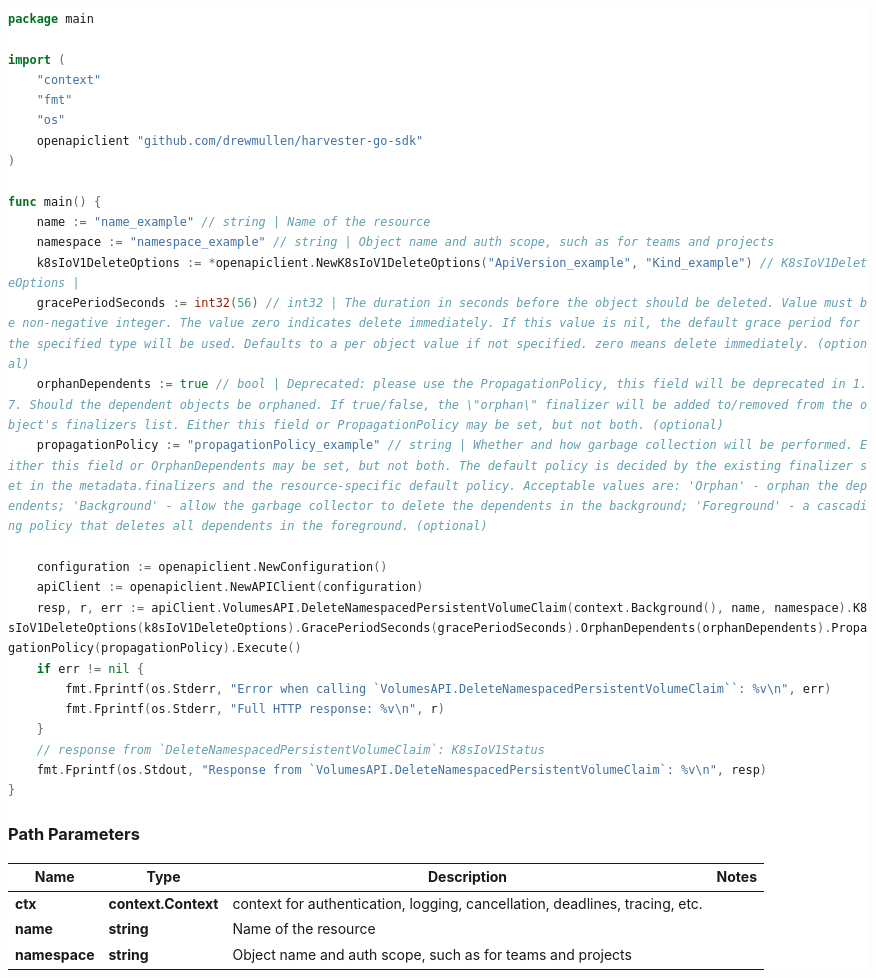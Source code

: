 ```go
package main

import (
	"context"
	"fmt"
	"os"
	openapiclient "github.com/drewmullen/harvester-go-sdk"
)

func main() {
	name := "name_example" // string | Name of the resource
	namespace := "namespace_example" // string | Object name and auth scope, such as for teams and projects
	k8sIoV1DeleteOptions := *openapiclient.NewK8sIoV1DeleteOptions("ApiVersion_example", "Kind_example") // K8sIoV1DeleteOptions | 
	gracePeriodSeconds := int32(56) // int32 | The duration in seconds before the object should be deleted. Value must be non-negative integer. The value zero indicates delete immediately. If this value is nil, the default grace period for the specified type will be used. Defaults to a per object value if not specified. zero means delete immediately. (optional)
	orphanDependents := true // bool | Deprecated: please use the PropagationPolicy, this field will be deprecated in 1.7. Should the dependent objects be orphaned. If true/false, the \"orphan\" finalizer will be added to/removed from the object's finalizers list. Either this field or PropagationPolicy may be set, but not both. (optional)
	propagationPolicy := "propagationPolicy_example" // string | Whether and how garbage collection will be performed. Either this field or OrphanDependents may be set, but not both. The default policy is decided by the existing finalizer set in the metadata.finalizers and the resource-specific default policy. Acceptable values are: 'Orphan' - orphan the dependents; 'Background' - allow the garbage collector to delete the dependents in the background; 'Foreground' - a cascading policy that deletes all dependents in the foreground. (optional)

	configuration := openapiclient.NewConfiguration()
	apiClient := openapiclient.NewAPIClient(configuration)
	resp, r, err := apiClient.VolumesAPI.DeleteNamespacedPersistentVolumeClaim(context.Background(), name, namespace).K8sIoV1DeleteOptions(k8sIoV1DeleteOptions).GracePeriodSeconds(gracePeriodSeconds).OrphanDependents(orphanDependents).PropagationPolicy(propagationPolicy).Execute()
	if err != nil {
		fmt.Fprintf(os.Stderr, "Error when calling `VolumesAPI.DeleteNamespacedPersistentVolumeClaim``: %v\n", err)
		fmt.Fprintf(os.Stderr, "Full HTTP response: %v\n", r)
	}
	// response from `DeleteNamespacedPersistentVolumeClaim`: K8sIoV1Status
	fmt.Fprintf(os.Stdout, "Response from `VolumesAPI.DeleteNamespacedPersistentVolumeClaim`: %v\n", resp)
}
```

### Path Parameters


Name | Type | Description  | Notes
------------- | ------------- | ------------- | -------------
**ctx** | **context.Context** | context for authentication, logging, cancellation, deadlines, tracing, etc.
**name** | **string** | Name of the resource | 
**namespace** | **string** | Object name and auth scope, such as for teams and projects | 
